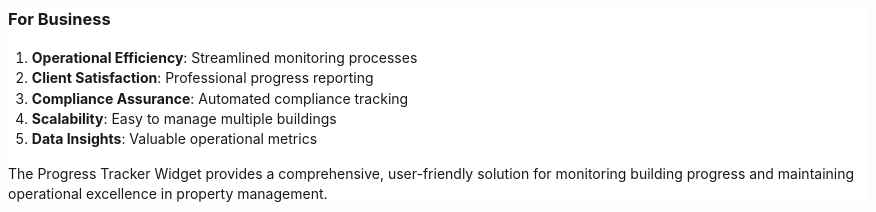 ### For Business
1. **Operational Efficiency**: Streamlined monitoring processes
2. **Client Satisfaction**: Professional progress reporting
3. **Compliance Assurance**: Automated compliance tracking
4. **Scalability**: Easy to manage multiple buildings
5. **Data Insights**: Valuable operational metrics

The Progress Tracker Widget provides a comprehensive, user-friendly solution for monitoring building progress and maintaining operational excellence in property management. 